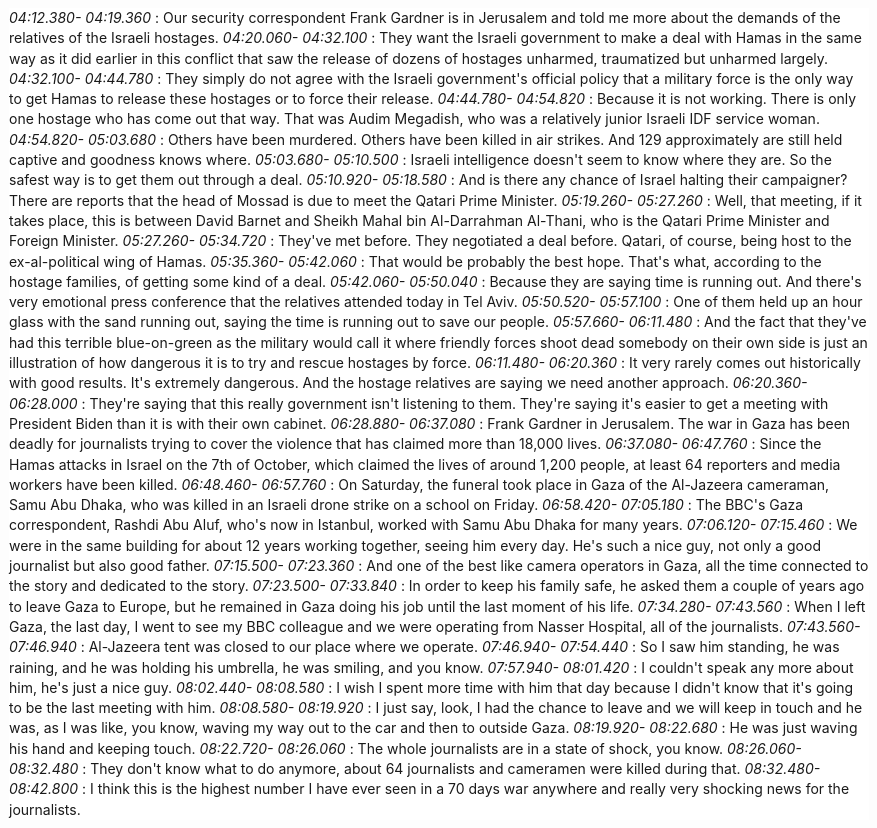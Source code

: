 *04:12.380- 04:19.360* :  Our security correspondent Frank Gardner is in Jerusalem and told me more about the demands of the relatives of the Israeli hostages.
*04:20.060- 04:32.100* :  They want the Israeli government to make a deal with Hamas in the same way as it did earlier in this conflict that saw the release of dozens of hostages unharmed, traumatized but unharmed largely.
*04:32.100- 04:44.780* :  They simply do not agree with the Israeli government's official policy that a military force is the only way to get Hamas to release these hostages or to force their release.
*04:44.780- 04:54.820* :  Because it is not working. There is only one hostage who has come out that way. That was Audim Megadish, who was a relatively junior Israeli IDF service woman.
*04:54.820- 05:03.680* :  Others have been murdered. Others have been killed in air strikes. And 129 approximately are still held captive and goodness knows where.
*05:03.680- 05:10.500* :  Israeli intelligence doesn't seem to know where they are. So the safest way is to get them out through a deal.
*05:10.920- 05:18.580* :  And is there any chance of Israel halting their campaigner? There are reports that the head of Mossad is due to meet the Qatari Prime Minister.
*05:19.260- 05:27.260* :  Well, that meeting, if it takes place, this is between David Barnet and Sheikh Mahal bin Al-Darrahman Al-Thani, who is the Qatari Prime Minister and Foreign Minister.
*05:27.260- 05:34.720* :  They've met before. They negotiated a deal before. Qatari, of course, being host to the ex-al-political wing of Hamas.
*05:35.360- 05:42.060* :  That would be probably the best hope. That's what, according to the hostage families, of getting some kind of a deal.
*05:42.060- 05:50.040* :  Because they are saying time is running out. And there's very emotional press conference that the relatives attended today in Tel Aviv.
*05:50.520- 05:57.100* :  One of them held up an hour glass with the sand running out, saying the time is running out to save our people.
*05:57.660- 06:11.480* :  And the fact that they've had this terrible blue-on-green as the military would call it where friendly forces shoot dead somebody on their own side is just an illustration of how dangerous it is to try and rescue hostages by force.
*06:11.480- 06:20.360* :  It very rarely comes out historically with good results. It's extremely dangerous. And the hostage relatives are saying we need another approach.
*06:20.360- 06:28.000* :  They're saying that this really government isn't listening to them. They're saying it's easier to get a meeting with President Biden than it is with their own cabinet.
*06:28.880- 06:37.080* :  Frank Gardner in Jerusalem. The war in Gaza has been deadly for journalists trying to cover the violence that has claimed more than 18,000 lives.
*06:37.080- 06:47.760* :  Since the Hamas attacks in Israel on the 7th of October, which claimed the lives of around 1,200 people, at least 64 reporters and media workers have been killed.
*06:48.460- 06:57.760* :  On Saturday, the funeral took place in Gaza of the Al-Jazeera cameraman, Samu Abu Dhaka, who was killed in an Israeli drone strike on a school on Friday.
*06:58.420- 07:05.180* :  The BBC's Gaza correspondent, Rashdi Abu Aluf, who's now in Istanbul, worked with Samu Abu Dhaka for many years.
*07:06.120- 07:15.460* :  We were in the same building for about 12 years working together, seeing him every day. He's such a nice guy, not only a good journalist but also good father.
*07:15.500- 07:23.360* :  And one of the best like camera operators in Gaza, all the time connected to the story and dedicated to the story.
*07:23.500- 07:33.840* :  In order to keep his family safe, he asked them a couple of years ago to leave Gaza to Europe, but he remained in Gaza doing his job until the last moment of his life.
*07:34.280- 07:43.560* :  When I left Gaza, the last day, I went to see my BBC colleague and we were operating from Nasser Hospital, all of the journalists.
*07:43.560- 07:46.940* :  Al-Jazeera tent was closed to our place where we operate.
*07:46.940- 07:54.440* :  So I saw him standing, he was raining, and he was holding his umbrella, he was smiling, and you know.
*07:57.940- 08:01.420* :  I couldn't speak any more about him, he's just a nice guy.
*08:02.440- 08:08.580* :  I wish I spent more time with him that day because I didn't know that it's going to be the last meeting with him.
*08:08.580- 08:19.920* :  I just say, look, I had the chance to leave and we will keep in touch and he was, as I was like, you know, waving my way out to the car and then to outside Gaza.
*08:19.920- 08:22.680* :  He was just waving his hand and keeping touch.
*08:22.720- 08:26.060* :  The whole journalists are in a state of shock, you know.
*08:26.060- 08:32.480* :  They don't know what to do anymore, about 64 journalists and cameramen were killed during that.
*08:32.480- 08:42.800* :  I think this is the highest number I have ever seen in a 70 days war anywhere and really very shocking news for the journalists.